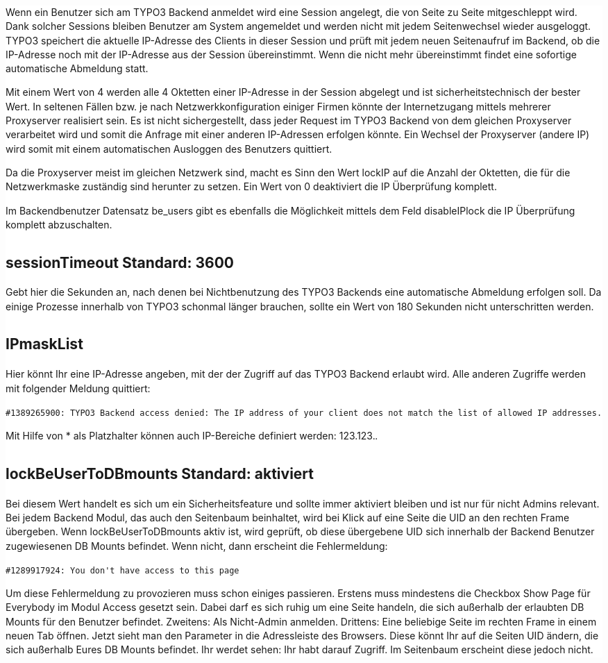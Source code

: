 Wenn ein Benutzer sich am TYPO3 Backend anmeldet wird eine Session angelegt, die von Seite zu Seite mitgeschleppt wird. Dank solcher Sessions bleiben Benutzer am System angemeldet und werden nicht mit jedem Seitenwechsel wieder ausgeloggt. TYPO3 speichert die aktuelle IP-Adresse des Clients in dieser Session und prüft mit jedem neuen Seitenaufruf im Backend, ob die IP-Adresse noch mit der IP-Adresse aus der Session übereinstimmt. Wenn die nicht mehr übereinstimmt findet eine sofortige automatische Abmeldung statt.

Mit einem Wert von 4 werden alle 4 Oktetten einer IP-Adresse in der Session abgelegt und ist sicherheitstechnisch der bester Wert. In seltenen Fällen bzw. je nach Netzwerkkonfiguration einiger Firmen könnte der Internetzugang mittels mehrerer  Proxyserver realisiert sein. Es ist nicht sichergestellt, dass jeder Request im TYPO3 Backend von dem gleichen Proxyserver verarbeitet wird und somit die Anfrage mit einer anderen IP-Adressen erfolgen könnte. Ein Wechsel der Proxyserver (andere IP) wird somit mit einem automatischen Ausloggen des Benutzers quittiert.

Da die Proxyserver meist im gleichen Netzwerk sind, macht es Sinn den Wert lockIP auf die Anzahl der Oktetten, die für die Netzwerkmaske zuständig sind herunter zu setzen. Ein Wert von 0 deaktiviert die IP Überprüfung komplett.

Im Backendbenutzer Datensatz be_users gibt es ebenfalls die Möglichkeit mittels dem Feld disableIPlock die IP Überprüfung komplett abzuschalten.

## sessionTimeout Standard: 3600

Gebt hier die Sekunden an, nach denen bei Nichtbenutzung des TYPO3 Backends eine automatische Abmeldung erfolgen soll. Da einige Prozesse innerhalb von TYPO3 schonmal länger brauchen, sollte ein Wert von 180 Sekunden nicht unterschritten werden.

## IPmaskList

Hier könnt Ihr eine IP-Adresse angeben, mit der der Zugriff auf das TYPO3 Backend erlaubt wird. Alle anderen Zugriffe werden mit folgender Meldung quittiert:

```
#1389265900: TYPO3 Backend access denied: The IP address of your client does not match the list of allowed IP addresses.
```

Mit Hilfe von * als Platzhalter können auch IP-Bereiche definiert werden: 123.123.*.*

## lockBeUserToDBmounts Standard: aktiviert

Bei diesem Wert handelt es sich um ein Sicherheitsfeature und sollte immer aktiviert bleiben und ist nur für nicht Admins relevant. Bei jedem Backend Modul, das auch den Seitenbaum beinhaltet, wird bei Klick auf eine Seite die UID an den rechten Frame übergeben. Wenn lockBeUserToDBmounts aktiv ist, wird geprüft, ob diese übergebene UID sich innerhalb der Backend Benutzer zugewiesenen DB Mounts befindet. Wenn nicht, dann erscheint die Fehlermeldung:

```
#1289917924: You don't have access to this page
```

Um diese Fehlermeldung zu provozieren muss schon einiges passieren. Erstens muss mindestens die Checkbox Show Page für Everybody im Modul Access gesetzt sein. Dabei darf es sich ruhig um eine Seite handeln, die sich außerhalb der erlaubten DB Mounts für den Benutzer befindet. Zweitens: Als Nicht-Admin anmelden. Drittens: Eine beliebige Seite im rechten Frame in einem neuen Tab öffnen. Jetzt sieht man den Parameter in die Adressleiste des Browsers. Diese könnt Ihr auf die Seiten UID ändern, die sich außerhalb Eures DB Mounts befindet. Ihr werdet sehen: Ihr habt darauf Zugriff. Im Seitenbaum erscheint diese jedoch nicht.

